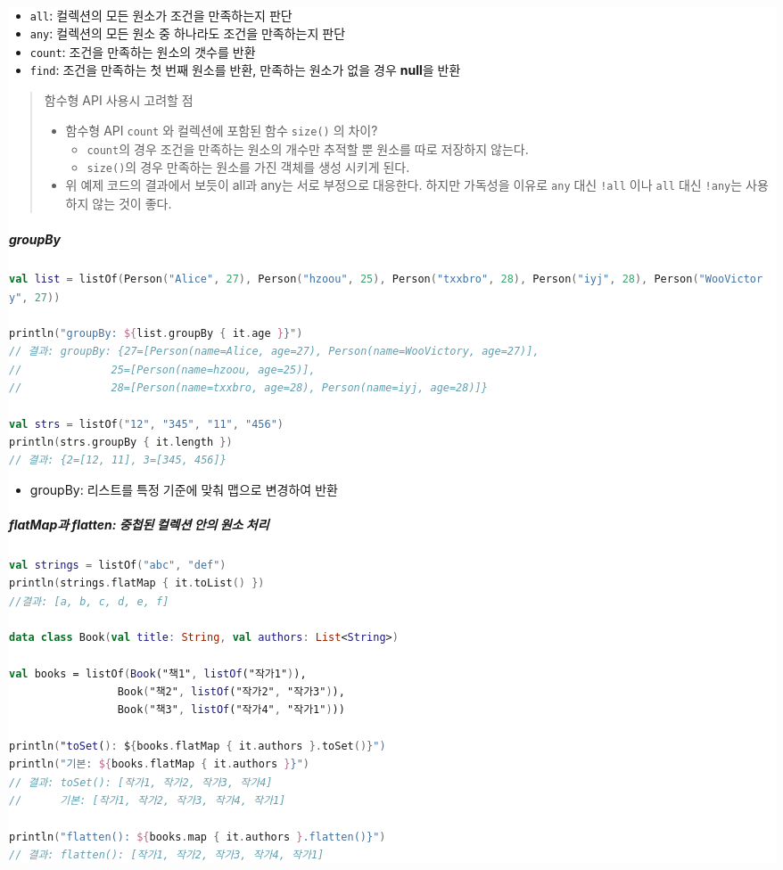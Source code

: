 ```kotlin
```

- `all`: 컬렉션의 모든 원소가 조건을 만족하는지 판단
- `any`: 컬렉션의 모든 원소 중 하나라도 조건을 만족하는지 판단
- `count`: 조건을 만족하는 원소의 갯수를 반환
- `find`: 조건을 만족하는 첫 번째 원소를 반환, 만족하는 원소가 없을 경우 **null**을 반환

> 함수형 API 사용시 고려할 점
> - 함수형 API `count` 와 컬렉션에 포함된 함수 `size()` 의 차이?
>   - `count`의 경우 조건을 만족하는 원소의 개수만 추적할 뿐 원소를 따로 저장하지 않는다.
>   - `size()`의 경우 만족하는 원소를 가진 객체를 생성 시키게 된다.
> - 위 예제 코드의 결과에서 보듯이 all과 any는 서로 부정으로 대응한다. 하지만 가독성을 이유로 `any` 대신 `!all` 이나 `all` 대신 `!any`는 사용하지 않는 것이 좋다.



##### groupBy

```kotlin
val list = listOf(Person("Alice", 27), Person("hzoou", 25), Person("txxbro", 28), Person("iyj", 28), Person("WooVictory", 27))

println("groupBy: ${list.groupBy { it.age }}")
// 결과: groupBy: {27=[Person(name=Alice, age=27), Person(name=WooVictory, age=27)], 
//              25=[Person(name=hzoou, age=25)], 
//              28=[Person(name=txxbro, age=28), Person(name=iyj, age=28)]}

val strs = listOf("12", "345", "11", "456")
println(strs.groupBy { it.length })
// 결과: {2=[12, 11], 3=[345, 456]}
```

- groupBy: 리스트를 특정 기준에 맞춰 맵으로 변경하여 반환




##### flatMap과 flatten: 중첩된 컬렉션 안의 원소 처리

```kotlin
val strings = listOf("abc", "def")
println(strings.flatMap { it.toList() })
//결과: [a, b, c, d, e, f]

data class Book(val title: String, val authors: List<String>)

val books = listOf(Book("책1", listOf("작가1")),
                 Book("책2", listOf("작가2", "작가3")), 
                 Book("책3", listOf("작가4", "작가1")))

println("toSet(): ${books.flatMap { it.authors }.toSet()}")
println("기본: ${books.flatMap { it.authors }}")
// 결과: toSet(): [작가1, 작가2, 작가3, 작가4]
//      기본: [작가1, 작가2, 작가3, 작가4, 작가1]

println("flatten(): ${books.map { it.authors }.flatten()}")
// 결과: flatten(): [작가1, 작가2, 작가3, 작가4, 작가1]
```

